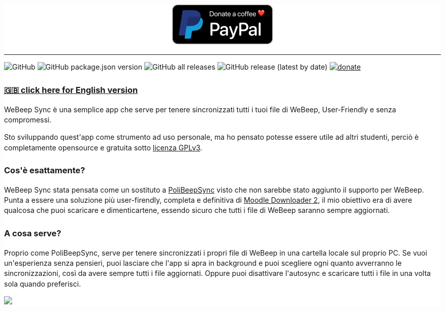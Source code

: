 <div align="center">
    <a href="https://www.paypal.com/donate/?hosted_button_id=JXRZNQKNHYJ2Y">
        <img src="./.github/resources/dflogos/paypal.svg" />
    </a>
</div>

---

![GitHub](https://img.shields.io/github/license/toto04/webeep-sync)
![GitHub package.json version](https://img.shields.io/github/package-json/v/toto04/webeep-sync)
![GitHub all releases](https://img.shields.io/github/downloads/toto04/webeep-sync/total)
![GitHub release (latest by date)](https://img.shields.io/github/downloads/toto04/webeep-sync/latest/total)
[![donate](https://shields.io/badge/donate-paypal-blue)](https://www.paypal.com/donate/?hosted_button_id=JXRZNQKNHYJ2Y)

### [🇬🇧 click here for English version](https://github.com/toto04/webeep-sync#english-version)

WeBeep Sync è una semplice app che serve per tenere sincronizzati tutti i tuoi file di WeBeep,
User-Friendly e senza compromessi.

Sto sviluppando quest'app come strumento ad uso personale, ma ho pensato potesse essere utile ad
altri studenti, perciò è completamente opensource e gratuita sotto [licenza GPLv3](LICENSE).

### Cos'è esattamente?

WeBeep Sync stata pensata come un sostituto a [PoliBeepSync](https://github.com/Jacotsu/polibeepsync/)
visto che non sarebbe stato aggiunto il supporto per WeBeep.
Punta a essere una soluzione più user-firendly, completa e definitiva di
[Moodle Downloader 2](https://github.com/C0D3D3V/Moodle-Downloader-2), il mio obiettivo era di avere
qualcosa che puoi scaricare e dimenticartene, essendo sicuro che tutti i file di WeBeep saranno
sempre aggiornati.

### A cosa serve?

Proprio come PoliBeepSync, serve per tenere sincronizzati i propri file di WeBeep in una cartella
locale sul proprio PC. Se vuoi un'esperienza senza pensieri, puoi lasciare che l'app si apra in
background e puoi scegliere ogni quanto avverranno le sincronizzazioni, così da avere sempre tutti i
file aggiornati. Oppure puoi disattivare l'autosync e scaricare tutti i file in una volta sola
quando preferisci.

<img src="https://i.imgur.com/ywvOwSY.png" />
